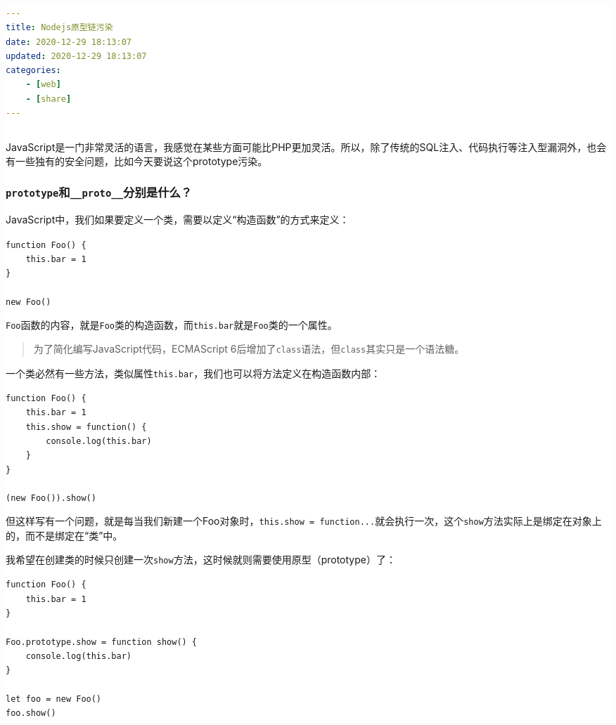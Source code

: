 ```yaml
---
title: Nodejs原型链污染
date: 2020-12-29 18:13:07
updated: 2020-12-29 18:13:07
categories:
	- [web]
	- [share]
---
```


## 

JavaScript是一门非常灵活的语言，我感觉在某些方面可能比PHP更加灵活。所以，除了传统的SQL注入、代码执行等注入型漏洞外，也会有一些独有的安全问题，比如今天要说这个prototype污染。

###  `prototype`和`__proto__`分别是什么？

JavaScript中，我们如果要定义一个类，需要以定义“构造函数”的方式来定义：

```
function Foo() {
    this.bar = 1
}

new Foo()
```

`Foo`函数的内容，就是`Foo`类的构造函数，而`this.bar`就是`Foo`类的一个属性。

> 为了简化编写JavaScript代码，ECMAScript 6后增加了`class`语法，但`class`其实只是一个语法糖。

一个类必然有一些方法，类似属性`this.bar`，我们也可以将方法定义在构造函数内部：

```
function Foo() {
    this.bar = 1
    this.show = function() {
        console.log(this.bar)
    }
}

(new Foo()).show()
```

但这样写有一个问题，就是每当我们新建一个Foo对象时，`this.show = function...`就会执行一次，这个`show`方法实际上是绑定在对象上的，而不是绑定在“类”中。

我希望在创建类的时候只创建一次`show`方法，这时候就则需要使用原型（prototype）了：

```
function Foo() {
    this.bar = 1
}

Foo.prototype.show = function show() {
    console.log(this.bar)
}

let foo = new Foo()
foo.show()
```
